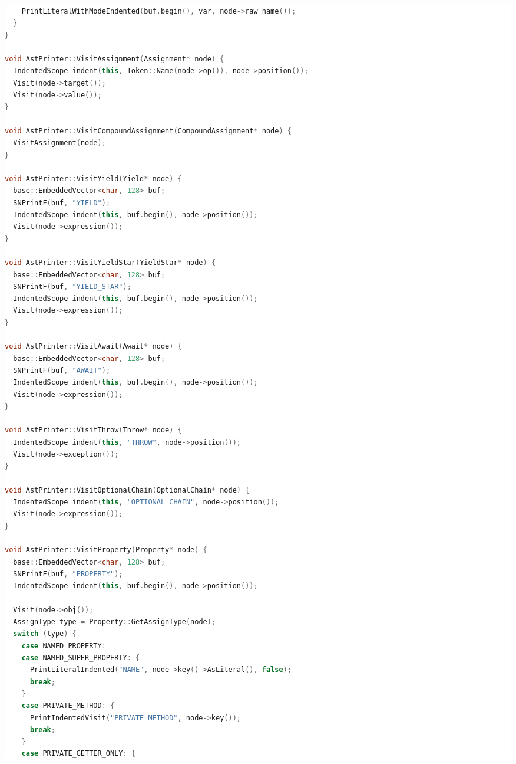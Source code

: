 ```cpp
    PrintLiteralWithModeIndented(buf.begin(), var, node->raw_name());
  }
}

void AstPrinter::VisitAssignment(Assignment* node) {
  IndentedScope indent(this, Token::Name(node->op()), node->position());
  Visit(node->target());
  Visit(node->value());
}

void AstPrinter::VisitCompoundAssignment(CompoundAssignment* node) {
  VisitAssignment(node);
}

void AstPrinter::VisitYield(Yield* node) {
  base::EmbeddedVector<char, 128> buf;
  SNPrintF(buf, "YIELD");
  IndentedScope indent(this, buf.begin(), node->position());
  Visit(node->expression());
}

void AstPrinter::VisitYieldStar(YieldStar* node) {
  base::EmbeddedVector<char, 128> buf;
  SNPrintF(buf, "YIELD_STAR");
  IndentedScope indent(this, buf.begin(), node->position());
  Visit(node->expression());
}

void AstPrinter::VisitAwait(Await* node) {
  base::EmbeddedVector<char, 128> buf;
  SNPrintF(buf, "AWAIT");
  IndentedScope indent(this, buf.begin(), node->position());
  Visit(node->expression());
}

void AstPrinter::VisitThrow(Throw* node) {
  IndentedScope indent(this, "THROW", node->position());
  Visit(node->exception());
}

void AstPrinter::VisitOptionalChain(OptionalChain* node) {
  IndentedScope indent(this, "OPTIONAL_CHAIN", node->position());
  Visit(node->expression());
}

void AstPrinter::VisitProperty(Property* node) {
  base::EmbeddedVector<char, 128> buf;
  SNPrintF(buf, "PROPERTY");
  IndentedScope indent(this, buf.begin(), node->position());

  Visit(node->obj());
  AssignType type = Property::GetAssignType(node);
  switch (type) {
    case NAMED_PROPERTY:
    case NAMED_SUPER_PROPERTY: {
      PrintLiteralIndented("NAME", node->key()->AsLiteral(), false);
      break;
    }
    case PRIVATE_METHOD: {
      PrintIndentedVisit("PRIVATE_METHOD", node->key());
      break;
    }
    case PRIVATE_GETTER_ONLY: {
```